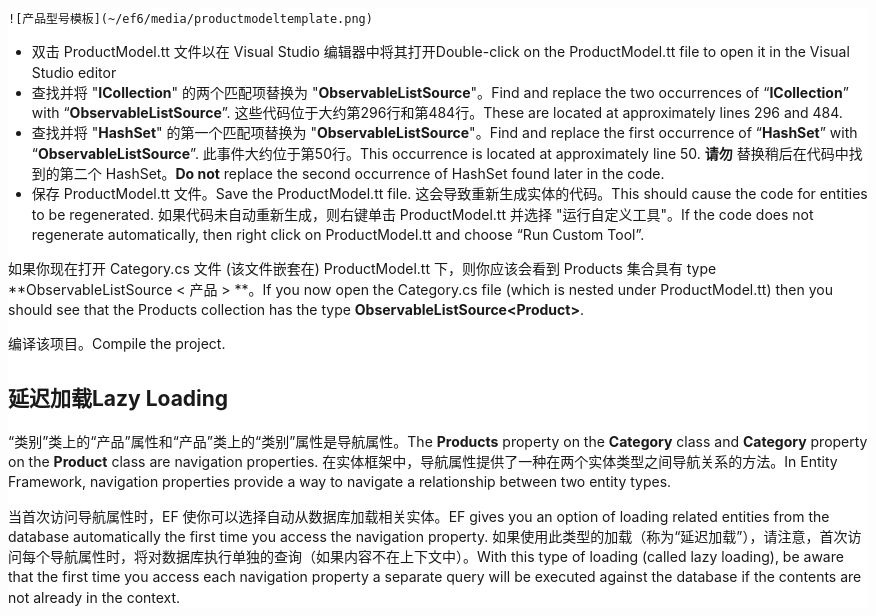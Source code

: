     ![产品型号模板](~/ef6/media/productmodeltemplate.png)

-   <span data-ttu-id="fde6a-203">双击 ProductModel.tt 文件以在 Visual Studio 编辑器中将其打开</span><span class="sxs-lookup"><span data-stu-id="fde6a-203">Double-click on the ProductModel.tt file to open it in the Visual Studio editor</span></span>
-   <span data-ttu-id="fde6a-204">查找并将 "**ICollection**" 的两个匹配项替换为 "**ObservableListSource**"。</span><span class="sxs-lookup"><span data-stu-id="fde6a-204">Find and replace the two occurrences of “**ICollection**” with “**ObservableListSource**”.</span></span> <span data-ttu-id="fde6a-205">这些代码位于大约第296行和第484行。</span><span class="sxs-lookup"><span data-stu-id="fde6a-205">These are located at approximately lines 296 and 484.</span></span>
-   <span data-ttu-id="fde6a-206">查找并将 "**HashSet**" 的第一个匹配项替换为 "**ObservableListSource**"。</span><span class="sxs-lookup"><span data-stu-id="fde6a-206">Find and replace the first occurrence of “**HashSet**” with “**ObservableListSource**”.</span></span> <span data-ttu-id="fde6a-207">此事件大约位于第50行。</span><span class="sxs-lookup"><span data-stu-id="fde6a-207">This occurrence is located at approximately line 50.</span></span> <span data-ttu-id="fde6a-208">**请勿** 替换稍后在代码中找到的第二个 HashSet。</span><span class="sxs-lookup"><span data-stu-id="fde6a-208">**Do not** replace the second occurrence of HashSet found later in the code.</span></span>
-   <span data-ttu-id="fde6a-209">保存 ProductModel.tt 文件。</span><span class="sxs-lookup"><span data-stu-id="fde6a-209">Save the ProductModel.tt file.</span></span> <span data-ttu-id="fde6a-210">这会导致重新生成实体的代码。</span><span class="sxs-lookup"><span data-stu-id="fde6a-210">This should cause the code for entities to be regenerated.</span></span> <span data-ttu-id="fde6a-211">如果代码未自动重新生成，则右键单击 ProductModel.tt 并选择 "运行自定义工具"。</span><span class="sxs-lookup"><span data-stu-id="fde6a-211">If the code does not regenerate automatically, then right click on ProductModel.tt and choose “Run Custom Tool”.</span></span>

<span data-ttu-id="fde6a-212">如果你现在打开 Category.cs 文件 (该文件嵌套在) ProductModel.tt 下，则你应该会看到 Products 集合具有 type \*\*ObservableListSource &lt; 产品 &gt; \*\*。</span><span class="sxs-lookup"><span data-stu-id="fde6a-212">If you now open the Category.cs file (which is nested under ProductModel.tt) then you should see that the Products collection has the type **ObservableListSource&lt;Product&gt;**.</span></span>

<span data-ttu-id="fde6a-213">编译该项目。</span><span class="sxs-lookup"><span data-stu-id="fde6a-213">Compile the project.</span></span>

## <a name="lazy-loading"></a><span data-ttu-id="fde6a-214">延迟加载</span><span class="sxs-lookup"><span data-stu-id="fde6a-214">Lazy Loading</span></span>

<span data-ttu-id="fde6a-215">“类别”类上的“产品”属性和“产品”类上的“类别”属性是导航属性。</span><span class="sxs-lookup"><span data-stu-id="fde6a-215">The **Products** property on the **Category** class and **Category** property on the **Product** class are navigation properties.</span></span> <span data-ttu-id="fde6a-216">在实体框架中，导航属性提供了一种在两个实体类型之间导航关系的方法。</span><span class="sxs-lookup"><span data-stu-id="fde6a-216">In Entity Framework, navigation properties provide a way to navigate a relationship between two entity types.</span></span>

<span data-ttu-id="fde6a-217">当首次访问导航属性时，EF 使你可以选择自动从数据库加载相关实体。</span><span class="sxs-lookup"><span data-stu-id="fde6a-217">EF gives you an option of loading related entities from the database automatically the first time you access the navigation property.</span></span> <span data-ttu-id="fde6a-218">如果使用此类型的加载（称为“延迟加载”），请注意，首次访问每个导航属性时，将对数据库执行单独的查询（如果内容不在上下文中）。</span><span class="sxs-lookup"><span data-stu-id="fde6a-218">With this type of loading (called lazy loading), be aware that the first time you access each navigation property a separate query will be executed against the database if the contents are not already in the context.</span></span>
